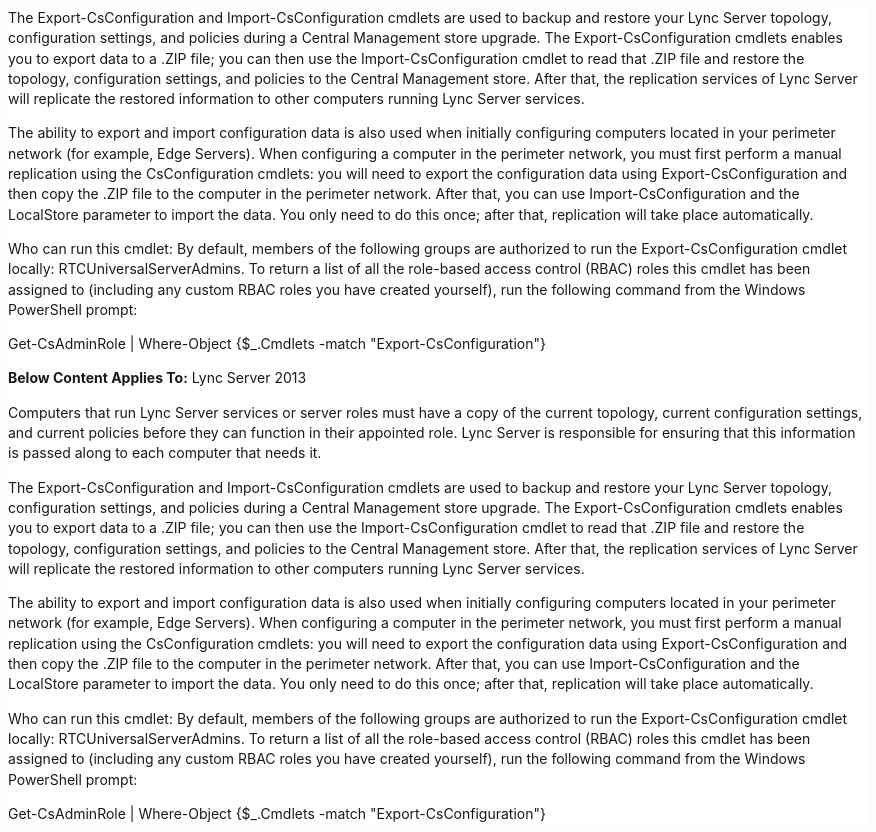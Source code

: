 The Export-CsConfiguration and Import-CsConfiguration cmdlets are used to backup and restore your Lync Server topology, configuration settings, and policies during a Central Management store upgrade.
The Export-CsConfiguration cmdlets enables you to export data to a .ZIP file; you can then use the Import-CsConfiguration cmdlet to read that .ZIP file and restore the topology, configuration settings, and policies to the Central Management store.
After that, the replication services of Lync Server will replicate the restored information to other computers running Lync Server services.

The ability to export and import configuration data is also used when initially configuring computers located in your perimeter network (for example, Edge Servers).
When configuring a computer in the perimeter network, you must first perform a manual replication using the CsConfiguration cmdlets: you will need to export the configuration data using Export-CsConfiguration and then copy the .ZIP file to the computer in the perimeter network.
After that, you can use Import-CsConfiguration and the LocalStore parameter to import the data.
You only need to do this once; after that, replication will take place automatically.

Who can run this cmdlet: By default, members of the following groups are authorized to run the Export-CsConfiguration cmdlet locally: RTCUniversalServerAdmins.
To return a list of all the role-based access control (RBAC) roles this cmdlet has been assigned to (including any custom RBAC roles you have created yourself), run the following command from the Windows PowerShell prompt:

Get-CsAdminRole | Where-Object  {$_.Cmdlets -match "Export-CsConfiguration"}

**Below Content Applies To:** Lync Server 2013

Computers that run Lync Server services or server roles must have a copy of the current topology, current configuration settings, and current policies before they can function in their appointed role.
Lync Server is responsible for ensuring that this information is passed along to each computer that needs it.

The Export-CsConfiguration and Import-CsConfiguration cmdlets are used to backup and restore your Lync Server topology, configuration settings, and policies during a Central Management store upgrade.
The Export-CsConfiguration cmdlets enables you to export data to a .ZIP file; you can then use the Import-CsConfiguration cmdlet to read that .ZIP file and restore the topology, configuration settings, and policies to the Central Management store.
After that, the replication services of Lync Server will replicate the restored information to other computers running Lync Server services.

The ability to export and import configuration data is also used when initially configuring computers located in your perimeter network (for example, Edge Servers).
When configuring a computer in the perimeter network, you must first perform a manual replication using the CsConfiguration cmdlets: you will need to export the configuration data using Export-CsConfiguration and then copy the .ZIP file to the computer in the perimeter network.
After that, you can use Import-CsConfiguration and the LocalStore parameter to import the data.
You only need to do this once; after that, replication will take place automatically.

Who can run this cmdlet: By default, members of the following groups are authorized to run the Export-CsConfiguration cmdlet locally: RTCUniversalServerAdmins.
To return a list of all the role-based access control (RBAC) roles this cmdlet has been assigned to (including any custom RBAC roles you have created yourself), run the following command from the Windows PowerShell prompt:

Get-CsAdminRole | Where-Object {$_.Cmdlets -match "Export-CsConfiguration"}

